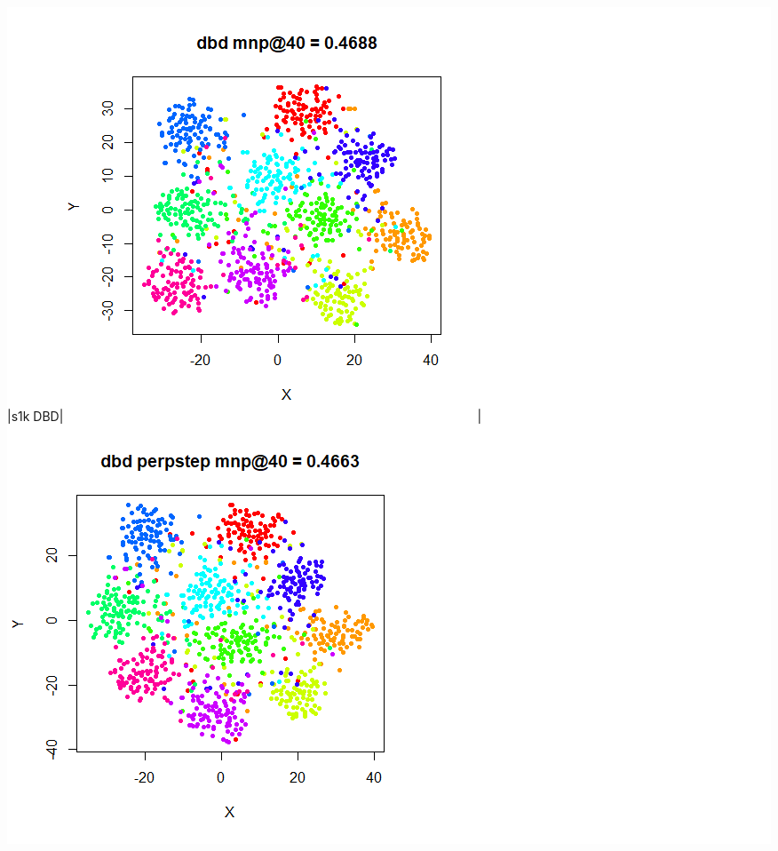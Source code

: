 |s1k DBD|![s1k delta-bar-delta](../img/opt/s1k_dbd.png)|![s1k dbd pscale](../img/opt/pscale/s1k_dbd.png)